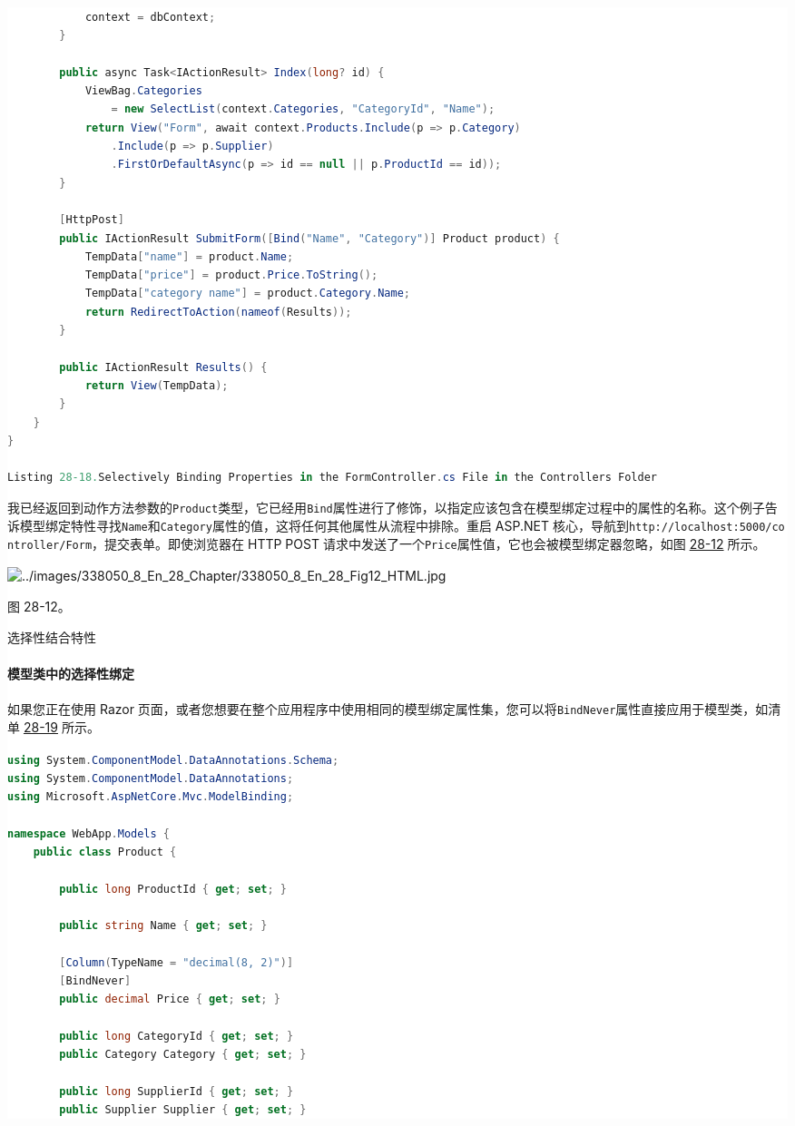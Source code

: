 ```cs
            context = dbContext;
        }

        public async Task<IActionResult> Index(long? id) {
            ViewBag.Categories
                = new SelectList(context.Categories, "CategoryId", "Name");
            return View("Form", await context.Products.Include(p => p.Category)
                .Include(p => p.Supplier)
                .FirstOrDefaultAsync(p => id == null || p.ProductId == id));
        }

        [HttpPost]
        public IActionResult SubmitForm([Bind("Name", "Category")] Product product) {
            TempData["name"] = product.Name;
            TempData["price"] = product.Price.ToString();
            TempData["category name"] = product.Category.Name;
            return RedirectToAction(nameof(Results));
        }

        public IActionResult Results() {
            return View(TempData);
        }
    }
}

Listing 28-18.Selectively Binding Properties in the FormController.cs File in the Controllers Folder

```

我已经返回到动作方法参数的`Product`类型，它已经用`Bind`属性进行了修饰，以指定应该包含在模型绑定过程中的属性的名称。这个例子告诉模型绑定特性寻找`Name`和`Category`属性的值，这将任何其他属性从流程中排除。重启 ASP.NET 核心，导航到`http://localhost:5000/controller/Form`，提交表单。即使浏览器在 HTTP POST 请求中发送了一个`Price`属性值，它也会被模型绑定器忽略，如图 [28-12](#Fig12) 所示。

![../images/338050_8_En_28_Chapter/338050_8_En_28_Fig12_HTML.jpg](../images/338050_8_En_28_Chapter/338050_8_En_28_Fig12_HTML.jpg)

图 28-12。

选择性结合特性

#### 模型类中的选择性绑定

如果您正在使用 Razor 页面，或者您想要在整个应用程序中使用相同的模型绑定属性集，您可以将`BindNever`属性直接应用于模型类，如清单 [28-19](#PC24) 所示。

```cs
using System.ComponentModel.DataAnnotations.Schema;
using System.ComponentModel.DataAnnotations;
using Microsoft.AspNetCore.Mvc.ModelBinding;

namespace WebApp.Models {
    public class Product {

        public long ProductId { get; set; }

        public string Name { get; set; }

        [Column(TypeName = "decimal(8, 2)")]
        [BindNever]
        public decimal Price { get; set; }

        public long CategoryId { get; set; }
        public Category Category { get; set; }

        public long SupplierId { get; set; }
        public Supplier Supplier { get; set; }
```